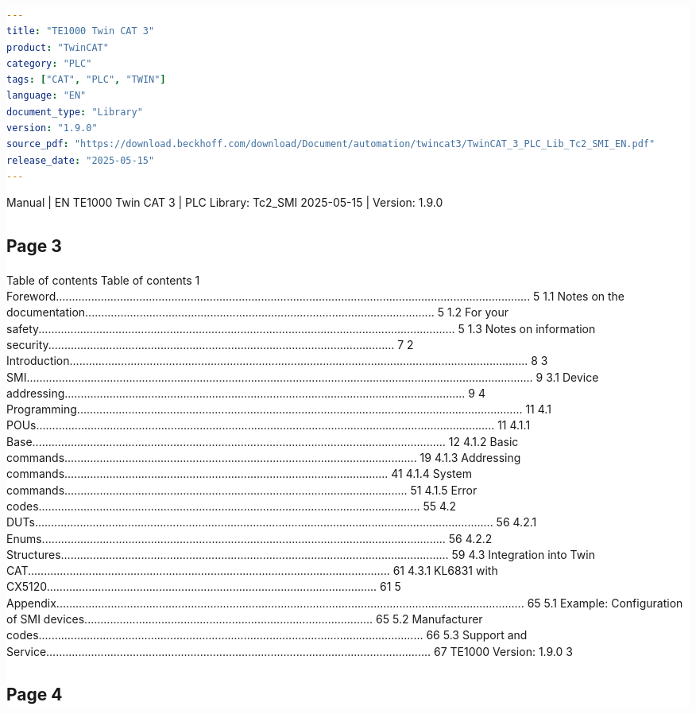 ```yaml
---
title: "TE1000 Twin CAT 3"
product: "TwinCAT"
category: "PLC"
tags: ["CAT", "PLC", "TWIN"]
language: "EN"
document_type: "Library"
version: "1.9.0"
source_pdf: "https://download.beckhoff.com/download/Document/automation/twincat3/TwinCAT_3_PLC_Lib_Tc2_SMI_EN.pdf"
release_date: "2025-05-15"
---
```

Manual | EN TE1000 Twin CAT 3 | PLC Library: Tc2_SMI 2025-05-15 | Version: 1.9.0
## Page 3

Table of contents Table of contents 1 Foreword.................................................................................................................................................... 5 1.1 Notes on the documentation............................................................................................................. 5 1.2 For your safety.................................................................................................................................. 5 1.3 Notes on information security............................................................................................................ 7 2 Introduction............................................................................................................................................... 8 3 SMI.............................................................................................................................................................. 9 3.1 Device addressing............................................................................................................................. 9 4 Programming........................................................................................................................................... 11 4.1 POUs............................................................................................................................................... 11 4.1.1 Base................................................................................................................................. 12 4.1.2 Basic commands.............................................................................................................. 19 4.1.3 Addressing commands..................................................................................................... 41 4.1.4 System commands........................................................................................................... 51 4.1.5 Error codes....................................................................................................................... 55 4.2 DUTs............................................................................................................................................... 56 4.2.1 Enums.............................................................................................................................. 56 4.2.2 Structures......................................................................................................................... 59 4.3 Integration into Twin CAT................................................................................................................. 61 4.3.1 KL6831 with CX5120....................................................................................................... 61 5 Appendix.................................................................................................................................................. 65 5.1 Example: Configuration of SMI devices.......................................................................................... 65 5.2 Manufacturer codes........................................................................................................................ 66 5.3 Support and Service........................................................................................................................ 67 TE1000 Version: 1.9.0 3
## Page 4
